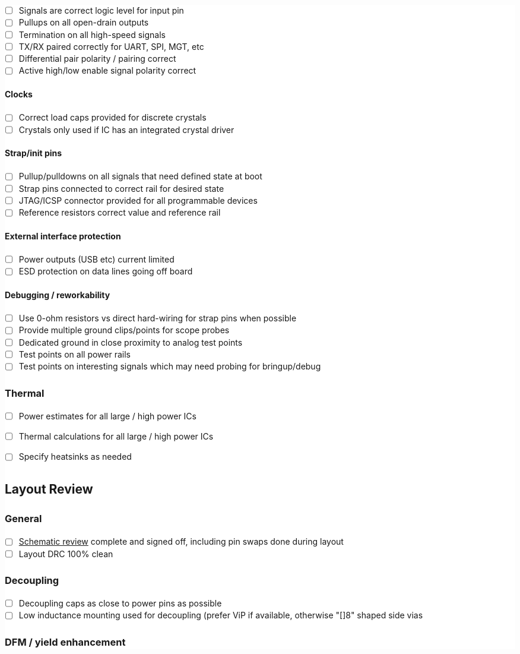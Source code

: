 * [ ] Signals are correct logic level for input pin
* [ ] Pullups on all open-drain outputs
* [ ] Termination on all high-speed signals
* [ ] TX/RX paired correctly for UART, SPI, MGT, etc
* [ ] Differential pair polarity / pairing correct
* [ ] Active high/low enable signal polarity correct

#### Clocks

* [ ] Correct load caps provided for discrete crystals
* [ ] Crystals only used if IC has an integrated crystal driver

#### Strap/init pins
* [ ] Pullup/pulldowns on all signals that need defined state at boot
* [ ] Strap pins connected to correct rail for desired state
* [ ] JTAG/ICSP connector provided for all programmable devices
* [ ] Reference resistors correct value and reference rail

#### External interface protection

* [ ] Power outputs (USB etc) current limited
* [ ] ESD protection on data lines going off board

#### Debugging / reworkability

* [ ] Use 0-ohm resistors vs direct hard-wiring for strap pins when possible
* [ ] Provide multiple ground clips/points for scope probes
* [ ] Dedicated ground in close proximity to analog test points
* [ ] Test points on all power rails
* [ ] Test points on interesting signals which may need probing for bringup/debug

### Thermal

* [ ] Power estimates for all large / high power ICs
* [ ] Thermal calculations for all large / high power ICs
* [ ] Specify heatsinks as needed


## Layout Review 

### General

* [ ] [Schematic review](#schematic-review) complete and signed off, including pin swaps done during layout
* [ ] Layout DRC 100% clean

### Decoupling

* [ ] Decoupling caps as close to power pins as possible
* [ ] Low inductance mounting used for decoupling (prefer ViP if available, otherwise "[]8" shaped side vias

### DFM / yield enhancement
